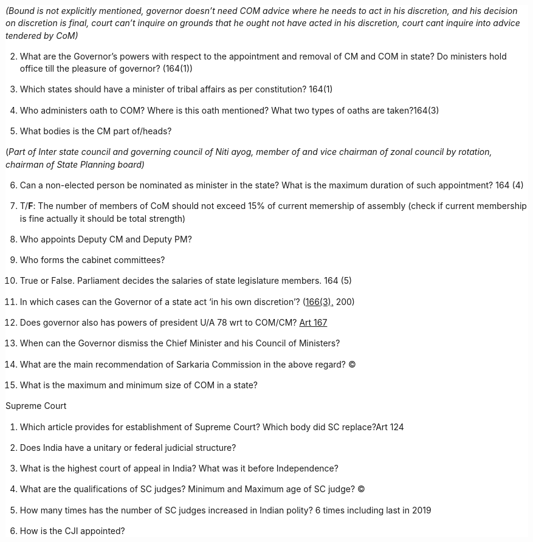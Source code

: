 
_(Bound is not explicitly mentioned, governor doesn’t need COM advice where he needs to act in his discretion, and his decision on discretion is final, court can’t inquire on grounds that he ought not have acted in his discretion, court cant inquire into advice tendered by CoM)_

2. What are the Governor’s powers with respect to the appointment and removal of CM and COM in state? Do ministers hold office till the pleasure of governor? (164(1))
    
3. Which states should have a minister of tribal affairs as per constitution? 164(1)
    
4. Who administers oath to COM? Where is this oath mentioned? What two types of oaths are taken?164(3)
    
5. What bodies is the CM part of/heads?
    

(_Part of Inter state council and governing council of Niti ayog, member of and vice chairman of zonal council by rotation, chairman of State Planning board)_

6. Can a non-elected person be nominated as minister in the state? What is the maximum duration of such appointment? 164 (4)
    
7. T/**F**: The number of members of CoM should not exceed 15% of current memership of assembly (check if current membership is fine actually it should be total strength)
    
8. Who appoints Deputy CM and Deputy PM?
    
9. Who forms the cabinet committees?
    
10. True or False. Parliament decides the salaries of state legislature members. 164 (5)
    
11. In which cases can the Governor of a state act ‘in his own discretion’? ([166(3),](https://www.advocatekhoj.com/library/bareacts/constitutionofindia/166.php?Title=Constitution%20of%20India,%201949&STitle=Conduct%20of%20business%20of%20the%20Government%20of%20a%20State) 200)
    
12. Does governor also has powers of president U/A 78 wrt to COM/CM? [Art 167](https://www.advocatekhoj.com/library/bareacts/constitutionofindia/167.php?Title=Constitution%20of%20India,%201949&STitle=Duties%20of%20Chief%20Minister%20as%20respects%20the%20furnishing%20of%20information%20to%20Governor,%20etc.)
    
13. When can the Governor dismiss the Chief Minister and his Council of Ministers?
    
14. What are the main recommendation of Sarkaria Commission in the above regard? ©
    
15. What is the maximum and minimum size of COM in a state?
    

  

Supreme Court

1. Which article provides for establishment of Supreme Court? Which body did SC replace?Art 124
    
2. Does India have a unitary or federal judicial structure?
    
3. What is the highest court of appeal in India? What was it before Independence?
    
4. What are the qualifications of SC judges? Minimum and Maximum age of SC judge? ©
    
5. How many times has the number of SC judges increased in Indian polity? 6 times including last in 2019
    
6. How is the CJI appointed?
    